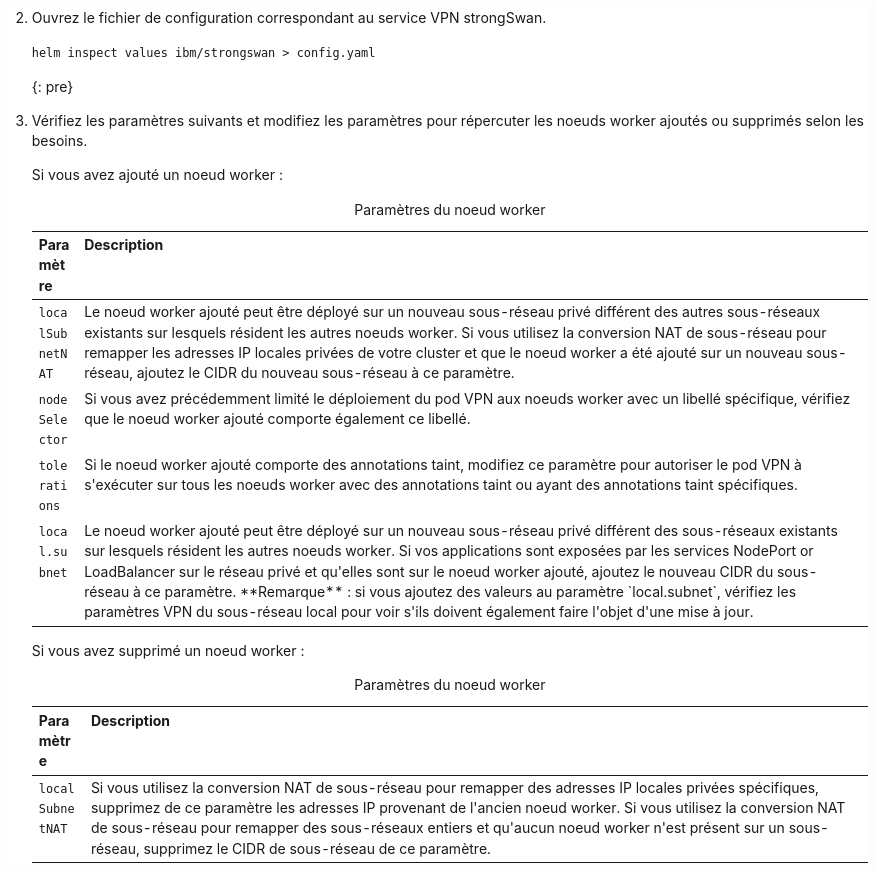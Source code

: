 2. Ouvrez le fichier de configuration correspondant au service VPN strongSwan.

    ```
    helm inspect values ibm/strongswan > config.yaml
    ```
    {: pre}

3. Vérifiez les paramètres suivants et modifiez les paramètres pour répercuter les noeuds worker ajoutés ou supprimés selon les besoins.

    Si vous avez ajouté un noeud worker :

    <table>
    <caption>Paramètres du noeud worker</caption>
     <thead>
     <th>Paramètre</th>
     <th>Description</th>
     </thead>
     <tbody>
     <tr>
     <td><code>localSubnetNAT</code></td>
     <td>Le noeud worker ajouté peut être déployé sur un nouveau sous-réseau privé différent des autres sous-réseaux existants sur lesquels résident les autres noeuds worker. Si vous utilisez la conversion NAT de sous-réseau pour remapper les adresses IP locales privées de votre cluster et que le noeud worker a été ajouté sur un nouveau sous-réseau, ajoutez le CIDR du nouveau sous-réseau à ce paramètre.</td>
     </tr>
     <tr>
     <td><code>nodeSelector</code></td>
     <td>Si vous avez précédemment limité le déploiement du pod VPN aux noeuds worker avec un libellé spécifique, vérifiez que le noeud worker ajouté comporte également ce libellé.</td>
     </tr>
     <tr>
     <td><code>tolerations</code></td>
     <td>Si le noeud worker ajouté comporte des annotations taint, modifiez ce paramètre pour autoriser le pod VPN à s'exécuter sur tous les noeuds worker avec des annotations taint ou ayant des annotations taint spécifiques.</td>
     </tr>
     <tr>
     <td><code>local.subnet</code></td>
     <td>Le noeud worker ajouté peut être déployé sur un nouveau sous-réseau privé différent des sous-réseaux existants sur lesquels résident les autres noeuds worker. Si vos applications sont exposées par les services NodePort or LoadBalancer sur le réseau privé et qu'elles sont sur le noeud worker ajouté, ajoutez le nouveau CIDR du sous-réseau à ce paramètre. **Remarque** : si vous ajoutez des valeurs au paramètre `local.subnet`, vérifiez les paramètres VPN du sous-réseau local pour voir s'ils doivent également faire l'objet d'une mise à jour.</td>
     </tr>
     </tbody></table>

    Si vous avez supprimé un noeud worker :

    <table>
    <caption>Paramètres du noeud worker</caption>
     <thead>
     <th>Paramètre</th>
     <th>Description</th>
     </thead>
     <tbody>
     <tr>
     <td><code>localSubnetNAT</code></td>
     <td>Si vous utilisez la conversion NAT de sous-réseau pour remapper des adresses IP locales privées spécifiques, supprimez de ce paramètre les adresses IP provenant de l'ancien noeud worker. Si vous utilisez la conversion NAT de sous-réseau pour remapper des sous-réseaux entiers et qu'aucun noeud worker n'est présent sur un sous-réseau, supprimez le CIDR de sous-réseau de ce paramètre.</td>
     </tr>
     <tr>